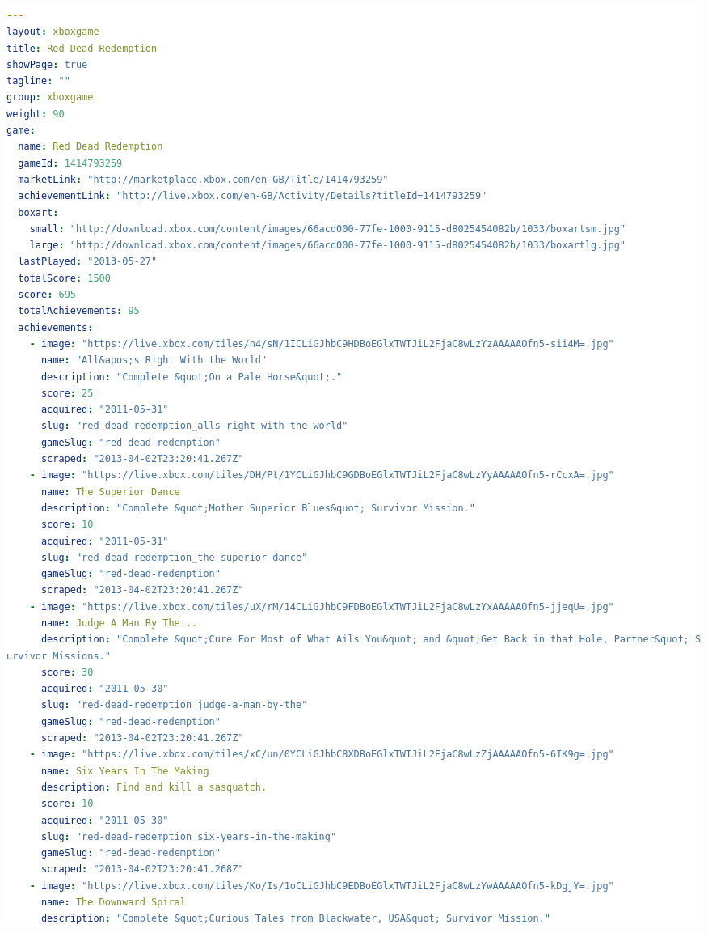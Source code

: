 ```yaml
---
layout: xboxgame
title: Red Dead Redemption
showPage: true
tagline: ""
group: xboxgame
weight: 90
game: 
  name: Red Dead Redemption
  gameId: 1414793259
  marketLink: "http://marketplace.xbox.com/en-GB/Title/1414793259"
  achievementLink: "http://live.xbox.com/en-GB/Activity/Details?titleId=1414793259"
  boxart: 
    small: "http://download.xbox.com/content/images/66acd000-77fe-1000-9115-d8025454082b/1033/boxartsm.jpg"
    large: "http://download.xbox.com/content/images/66acd000-77fe-1000-9115-d8025454082b/1033/boxartlg.jpg"
  lastPlayed: "2013-05-27"
  totalScore: 1500
  score: 695
  totalAchievements: 95
  achievements: 
    - image: "https://live.xbox.com/tiles/n4/sN/1ICLiGJhbC9HDBoEGlxTWTJiL2FjaC8wLzYzAAAAAOfn5-sii4M=.jpg"
      name: "All&apos;s Right With the World"
      description: "Complete &quot;On a Pale Horse&quot;."
      score: 25
      acquired: "2011-05-31"
      slug: "red-dead-redemption_alls-right-with-the-world"
      gameSlug: "red-dead-redemption"
      scraped: "2013-04-02T23:20:41.267Z"
    - image: "https://live.xbox.com/tiles/DH/Pt/1YCLiGJhbC9GDBoEGlxTWTJiL2FjaC8wLzYyAAAAAOfn5-rCcxA=.jpg"
      name: The Superior Dance
      description: "Complete &quot;Mother Superior Blues&quot; Survivor Mission."
      score: 10
      acquired: "2011-05-31"
      slug: "red-dead-redemption_the-superior-dance"
      gameSlug: "red-dead-redemption"
      scraped: "2013-04-02T23:20:41.267Z"
    - image: "https://live.xbox.com/tiles/uX/rM/14CLiGJhbC9FDBoEGlxTWTJiL2FjaC8wLzYxAAAAAOfn5-jjeqU=.jpg"
      name: Judge A Man By The...
      description: "Complete &quot;Cure For Most of What Ails You&quot; and &quot;Get Back in that Hole, Partner&quot; Survivor Missions."
      score: 30
      acquired: "2011-05-30"
      slug: "red-dead-redemption_judge-a-man-by-the"
      gameSlug: "red-dead-redemption"
      scraped: "2013-04-02T23:20:41.267Z"
    - image: "https://live.xbox.com/tiles/xC/un/0YCLiGJhbC8XDBoEGlxTWTJiL2FjaC8wLzZjAAAAAOfn5-6IK9g=.jpg"
      name: Six Years In The Making
      description: Find and kill a sasquatch.
      score: 10
      acquired: "2011-05-30"
      slug: "red-dead-redemption_six-years-in-the-making"
      gameSlug: "red-dead-redemption"
      scraped: "2013-04-02T23:20:41.268Z"
    - image: "https://live.xbox.com/tiles/Ko/Is/1oCLiGJhbC9EDBoEGlxTWTJiL2FjaC8wLzYwAAAAAOfn5-kDgjY=.jpg"
      name: The Downward Spiral
      description: "Complete &quot;Curious Tales from Blackwater, USA&quot; Survivor Mission."
```